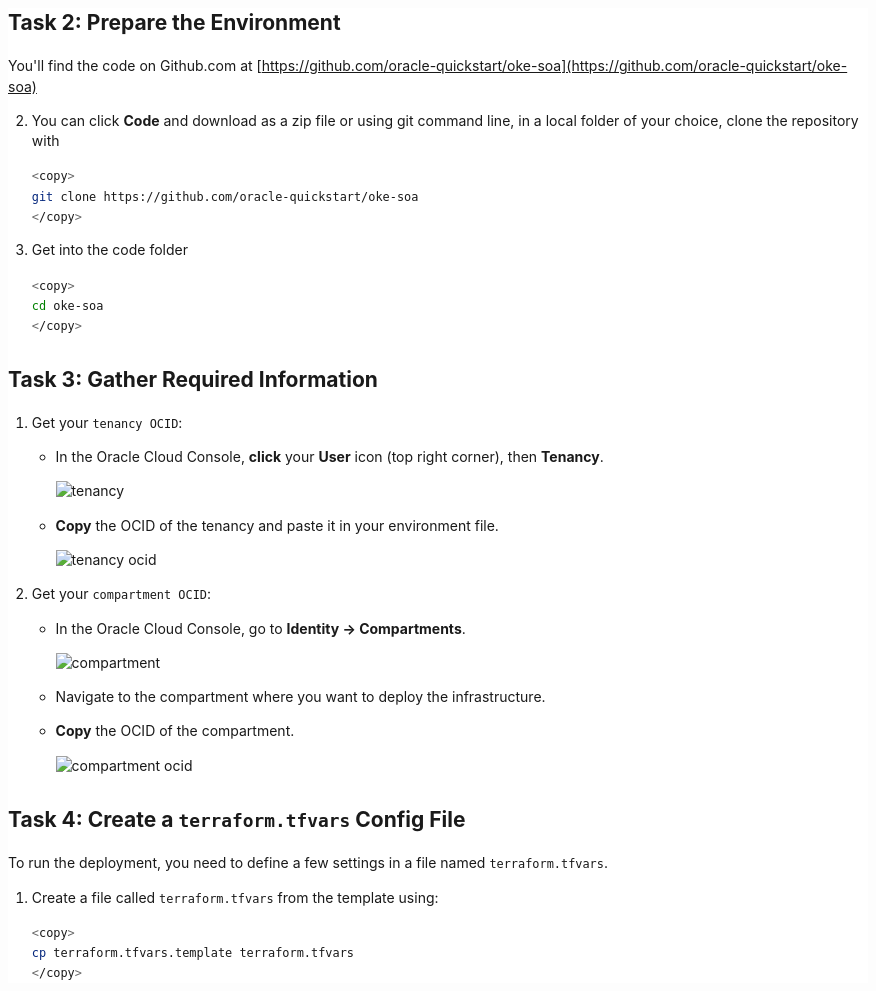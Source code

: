 ## Task 2: Prepare the Environment

You'll find the code on Github.com at [https://github.com/oracle-quickstart/oke-soa](https://github.com/oracle-quickstart/oke-soa)

2. You can click **Code** and download as a zip file or using git command line, in a local folder of your choice, clone the repository with

    ```bash
    <copy>
    git clone https://github.com/oracle-quickstart/oke-soa
    </copy>
    ```

4. Get into the code folder

    ```bash
    <copy>
    cd oke-soa
    </copy>
    ```

## Task 3: Gather Required Information

1. Get your `tenancy OCID`:

    - In the Oracle Cloud Console, **click** your **User** icon (top right corner), then **Tenancy**.

        ![tenancy](./images/setup-tf-tenancy.png)

    - **Copy** the OCID of the tenancy and paste it in your environment file.

        ![tenancy ocid](./images/setup-tf-tenancy-ocid.png)

2. Get your `compartment OCID`:

    - In the Oracle Cloud Console, go to **Identity -> Compartments**.

        ![compartment](./images/setup-tf-compartment.png)

    - Navigate to the compartment where you want to deploy the infrastructure.

    - **Copy** the OCID of the compartment.

        ![compartment ocid](./images/setup-tf-compartment-ocid.png)


## Task 4: Create a `terraform.tfvars` Config File

To run the deployment, you need to define a few settings in a file named `terraform.tfvars`.

1. Create a file called `terraform.tfvars` from the template using:

    ```bash
    <copy>
    cp terraform.tfvars.template terraform.tfvars
    </copy>
    ```
